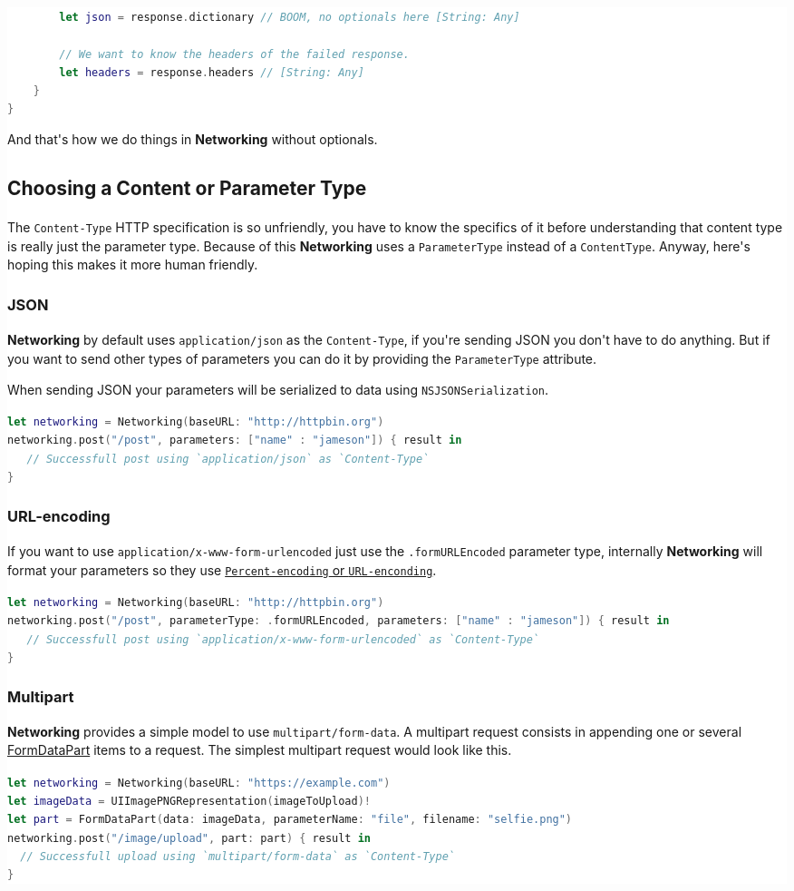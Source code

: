 ```swift
        let json = response.dictionary // BOOM, no optionals here [String: Any]

        // We want to know the headers of the failed response.
        let headers = response.headers // [String: Any]
    }
}
```

And that's how we do things in **Networking** without optionals.

## Choosing a Content or Parameter Type

The `Content-Type` HTTP specification is so unfriendly, you have to know the specifics of it before understanding that content type is really just the parameter type. Because of this **Networking** uses a `ParameterType` instead of a `ContentType`. Anyway, here's hoping this makes it more human friendly.

### JSON

**Networking** by default uses `application/json` as the `Content-Type`, if you're sending JSON you don't have to do anything. But if you want to send other types of parameters you can do it by providing the `ParameterType` attribute.

When sending JSON your parameters will be serialized to data using `NSJSONSerialization`.

```swift
let networking = Networking(baseURL: "http://httpbin.org")
networking.post("/post", parameters: ["name" : "jameson"]) { result in
   // Successfull post using `application/json` as `Content-Type`
}
```

### URL-encoding

 If you want to use `application/x-www-form-urlencoded` just use the `.formURLEncoded` parameter type, internally **Networking** will format your parameters so they use [`Percent-encoding` or `URL-enconding`](https://en.wikipedia.org/wiki/Percent-encoding#The_application.2Fx-www-form-urlencoded_type).

```swift
let networking = Networking(baseURL: "http://httpbin.org")
networking.post("/post", parameterType: .formURLEncoded, parameters: ["name" : "jameson"]) { result in
   // Successfull post using `application/x-www-form-urlencoded` as `Content-Type`
}
```

### Multipart

**Networking** provides a simple model to use `multipart/form-data`. A multipart request consists in appending one or several [FormDataPart](https://github.com/3lvis/Networking/blob/master/Sources/FormDataPart.swift) items to a request. The simplest multipart request would look like this.

```swift
let networking = Networking(baseURL: "https://example.com")
let imageData = UIImagePNGRepresentation(imageToUpload)!
let part = FormDataPart(data: imageData, parameterName: "file", filename: "selfie.png")
networking.post("/image/upload", part: part) { result in
  // Successfull upload using `multipart/form-data` as `Content-Type`
}
```
